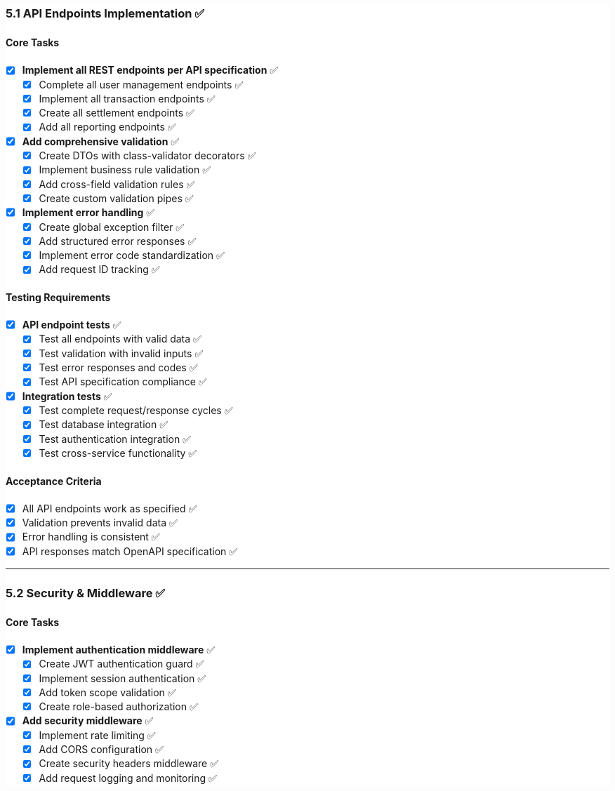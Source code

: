 ### 5.1 API Endpoints Implementation ✅

#### Core Tasks
- [x] **Implement all REST endpoints per API specification** ✅
  - [x] Complete all user management endpoints ✅
  - [x] Implement all transaction endpoints ✅
  - [x] Create all settlement endpoints ✅
  - [x] Add all reporting endpoints ✅

- [x] **Add comprehensive validation** ✅
  - [x] Create DTOs with class-validator decorators ✅
  - [x] Implement business rule validation ✅
  - [x] Add cross-field validation rules ✅
  - [x] Create custom validation pipes ✅

- [x] **Implement error handling** ✅
  - [x] Create global exception filter ✅
  - [x] Add structured error responses ✅
  - [x] Implement error code standardization ✅
  - [x] Add request ID tracking ✅

#### Testing Requirements
- [x] **API endpoint tests** ✅
  - [x] Test all endpoints with valid data ✅
  - [x] Test validation with invalid inputs ✅
  - [x] Test error responses and codes ✅
  - [x] Test API specification compliance ✅

- [x] **Integration tests** ✅
  - [x] Test complete request/response cycles ✅
  - [x] Test database integration ✅
  - [x] Test authentication integration ✅
  - [x] Test cross-service functionality ✅

#### Acceptance Criteria
- [x] All API endpoints work as specified ✅
- [x] Validation prevents invalid data ✅
- [x] Error handling is consistent ✅
- [x] API responses match OpenAPI specification ✅

---

### 5.2 Security & Middleware ✅

#### Core Tasks
- [x] **Implement authentication middleware** ✅
  - [x] Create JWT authentication guard ✅
  - [x] Implement session authentication ✅
  - [x] Add token scope validation ✅
  - [x] Create role-based authorization ✅

- [x] **Add security middleware** ✅
  - [x] Implement rate limiting ✅
  - [x] Add CORS configuration ✅
  - [x] Create security headers middleware ✅
  - [x] Add request logging and monitoring ✅
